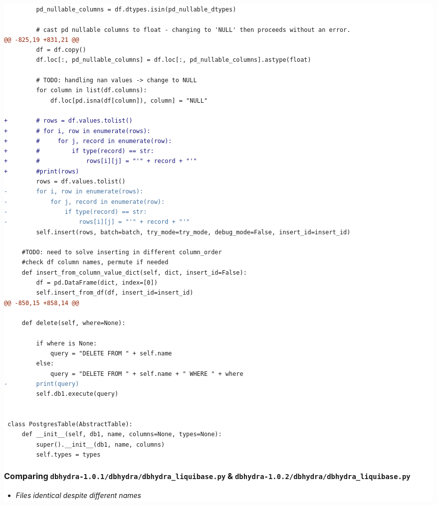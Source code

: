 ```diff
         pd_nullable_columns = df.dtypes.isin(pd_nullable_dtypes)
 
         # cast pd nullable columns to float - changing to 'NULL' then proceeds without an error.
@@ -825,19 +831,21 @@
         df = df.copy()
         df.loc[:, pd_nullable_columns] = df.loc[:, pd_nullable_columns].astype(float)
 
         # TODO: handling nan values -> change to NULL
         for column in list(df.columns):
             df.loc[pd.isna(df[column]), column] = "NULL"
 
+        # rows = df.values.tolist()
+        # for i, row in enumerate(rows):
+        #     for j, record in enumerate(row):
+        #         if type(record) == str:
+        #             rows[i][j] = "'" + record + "'"
+        #print(rows)
         rows = df.values.tolist()
-        for i, row in enumerate(rows):
-            for j, record in enumerate(row):
-                if type(record) == str:
-                    rows[i][j] = "'" + record + "'"
         self.insert(rows, batch=batch, try_mode=try_mode, debug_mode=False, insert_id=insert_id)
 
     #TODO: need to solve inserting in different column_order
     #check df column names, permute if needed
     def insert_from_column_value_dict(self, dict, insert_id=False):
         df = pd.DataFrame(dict, index=[0])
         self.insert_from_df(df, insert_id=insert_id)
@@ -850,15 +858,14 @@
 
     def delete(self, where=None):
 
         if where is None:
             query = "DELETE FROM " + self.name
         else:
             query = "DELETE FROM " + self.name + " WHERE " + where
-        print(query)
         self.db1.execute(query)
 
 
 class PostgresTable(AbstractTable):
     def __init__(self, db1, name, columns=None, types=None):
         super().__init__(db1, name, columns)
         self.types = types
```

### Comparing `dbhydra-1.0.1/dbhydra/dbhydra_liquibase.py` & `dbhydra-1.0.2/dbhydra/dbhydra_liquibase.py`

 * *Files identical despite different names*
